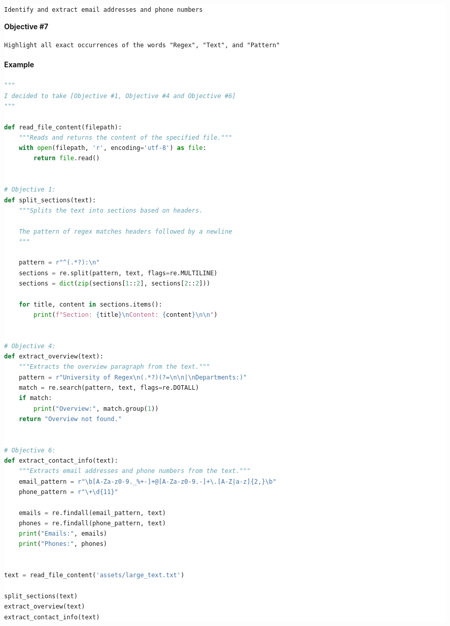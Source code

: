 ```
Identify and extract email addresses and phone numbers
```

**Objective #7**

```
Highlight all exact occurrences of the words "Regex", "Text", and "Pattern"
```


#### Example


```python
"""
I decided to take [Objective #1, Objective #4 and Objective #6]
"""

def read_file_content(filepath):
    """Reads and returns the content of the specified file."""
    with open(filepath, 'r', encoding='utf-8') as file:
        return file.read()


# Objective 1:
def split_sections(text):
    """Splits the text into sections based on headers.
    
    The pattern of regex matches headers followed by a newline
    """
    
    pattern = r"^(.*?):\n"
    sections = re.split(pattern, text, flags=re.MULTILINE)
    sections = dict(zip(sections[1::2], sections[2::2]))  
    
    for title, content in sections.items():
        print(f"Section: {title}\nContent: {content}\n\n")


# Objective 4:
def extract_overview(text):
    """Extracts the overview paragraph from the text."""
    pattern = r"University of Regex\n(.*?)(?=\n\n|\nDepartments:)"
    match = re.search(pattern, text, flags=re.DOTALL)
    if match:
        print("Overview:", match.group(1))
    return "Overview not found."


# Objective 6:
def extract_contact_info(text):
    """Extracts email addresses and phone numbers from the text."""
    email_pattern = r"\b[A-Za-z0-9._%+-]+@[A-Za-z0-9.-]+\.[A-Z|a-z]{2,}\b"
    phone_pattern = r"\+\d{11}"
    
    emails = re.findall(email_pattern, text)
    phones = re.findall(phone_pattern, text)
    print("Emails:", emails)
    print("Phones:", phones)


text = read_file_content('assets/large_text.txt')

split_sections(text)
extract_overview(text)
extract_contact_info(text)
```